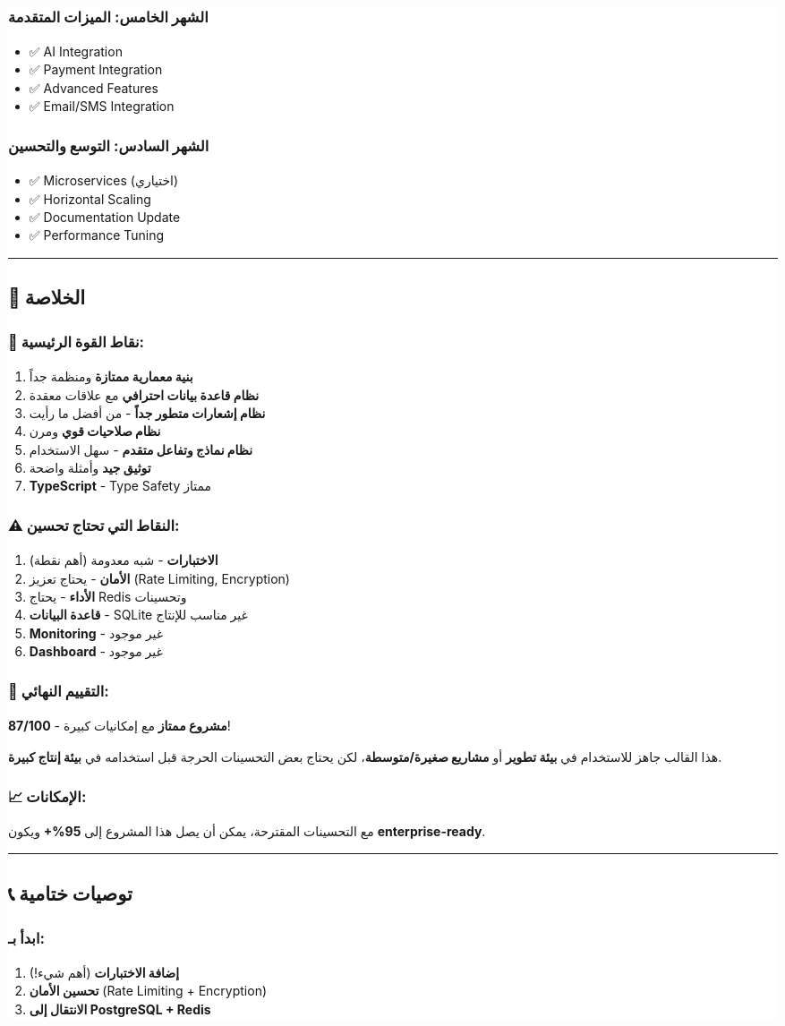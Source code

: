 ### الشهر الخامس: الميزات المتقدمة
- ✅ AI Integration
- ✅ Payment Integration
- ✅ Advanced Features
- ✅ Email/SMS Integration

### الشهر السادس: التوسع والتحسين
- ✅ Microservices (اختياري)
- ✅ Horizontal Scaling
- ✅ Documentation Update
- ✅ Performance Tuning

---

## 🏁 الخلاصة

### 🌟 نقاط القوة الرئيسية:
1. **بنية معمارية ممتازة** ومنظمة جداً
2. **نظام قاعدة بيانات احترافي** مع علاقات معقدة
3. **نظام إشعارات متطور جداً** - من أفضل ما رأيت
4. **نظام صلاحيات قوي** ومرن
5. **نظام نماذج وتفاعل متقدم** - سهل الاستخدام
6. **توثيق جيد** وأمثلة واضحة
7. **TypeScript** - Type Safety ممتاز

### ⚠️ النقاط التي تحتاج تحسين:
1. **الاختبارات** - شبه معدومة (أهم نقطة)
2. **الأمان** - يحتاج تعزيز (Rate Limiting, Encryption)
3. **الأداء** - يحتاج Redis وتحسينات
4. **قاعدة البيانات** - SQLite غير مناسب للإنتاج
5. **Monitoring** - غير موجود
6. **Dashboard** - غير موجود

### 🎯 التقييم النهائي:

**87/100** - **مشروع ممتاز** مع إمكانيات كبيرة!

هذا القالب جاهز للاستخدام في **بيئة تطوير** أو **مشاريع صغيرة/متوسطة**، لكن يحتاج بعض التحسينات الحرجة قبل استخدامه في **بيئة إنتاج كبيرة**.

### 📈 الإمكانات:
مع التحسينات المقترحة، يمكن أن يصل هذا المشروع إلى **95%+** ويكون **enterprise-ready**.

---

## 📞 توصيات ختامية

### ابدأ بـ:
1. **إضافة الاختبارات** (أهم شيء!)
2. **تحسين الأمان** (Rate Limiting + Encryption)
3. **الانتقال إلى PostgreSQL + Redis**
